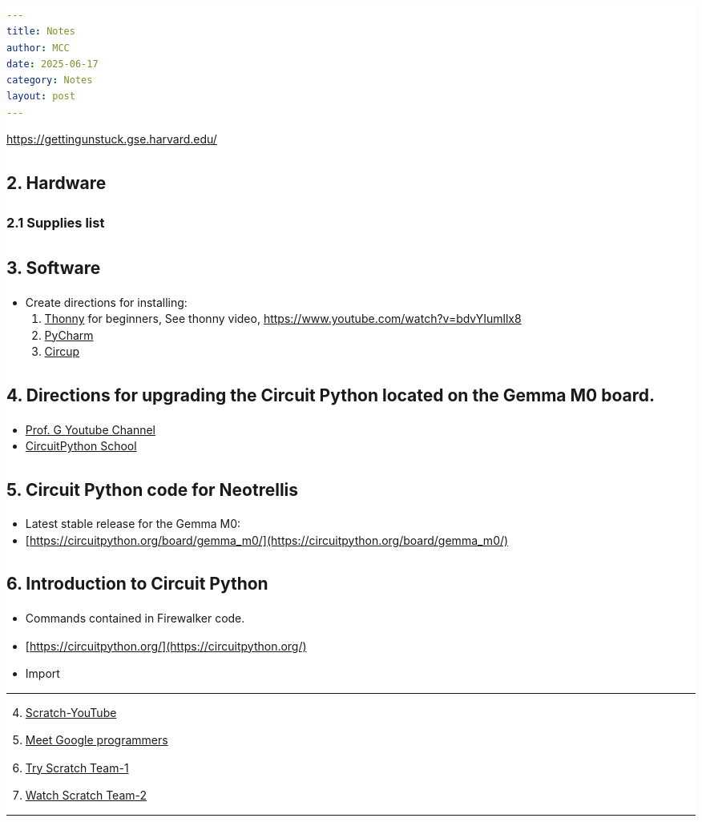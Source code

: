 ```yaml
---
title: Notes
author: MCC
date: 2025-06-17
category: Notes
layout: post
---
```



https://gettingunstuck.gse.harvard.edu/


## 2. Hardware  
### 2.1 Supplies list


## 3. Software  
  - Create directions for installing:
    1. [Thonny](https://thonny.org/) for beginners, See thonny video, https://www.youtube.com/watch?v=bdvYIumllx8
    3. [PyCharm](https://www.jetbrains.com/pycharm/download/)
    4. [Circup](https://pypi.org/project/circup/)

## 4. Directions for upgrading the Circuit Python located on the Gemma M0 board. 

  - [Prof. G Youtube Channel](www.youtube.com/@BuildWithProfG)
  - [CircuitPython School](https://www.youtube.com/playlist?list=PLBJJ76R_ry5T3X72OIDkMOXQIdmcvSkue)

## 5. Circuit Python code for Neotrellis

  - Latest stable release for the Gemma M0: 
  - [https://circuitpython.org/board/gemma_m0/](https://circuitpython.org/board/gemma_m0/)

## 6. Introduction to Circuit Python
  - Commands contained in Firewalker code.
  - [https://circuitpython.org/](https://circuitpython.org/)

  - Import 

---


4. [Scratch-YouTube](https://www.youtube.com/@ScratchTeam)


1. [Meet Google programmers](https://www.youtube.com/shorts/UvpGHZw79DA)
   
2. [Try Scratch Team-1](https://www.youtube.com/watch?v=jXUZaf5D12A)

3. [Watch Scratch Team-2](https://www.youtube.com/watch?v=98awWpkx9UM)
   
---